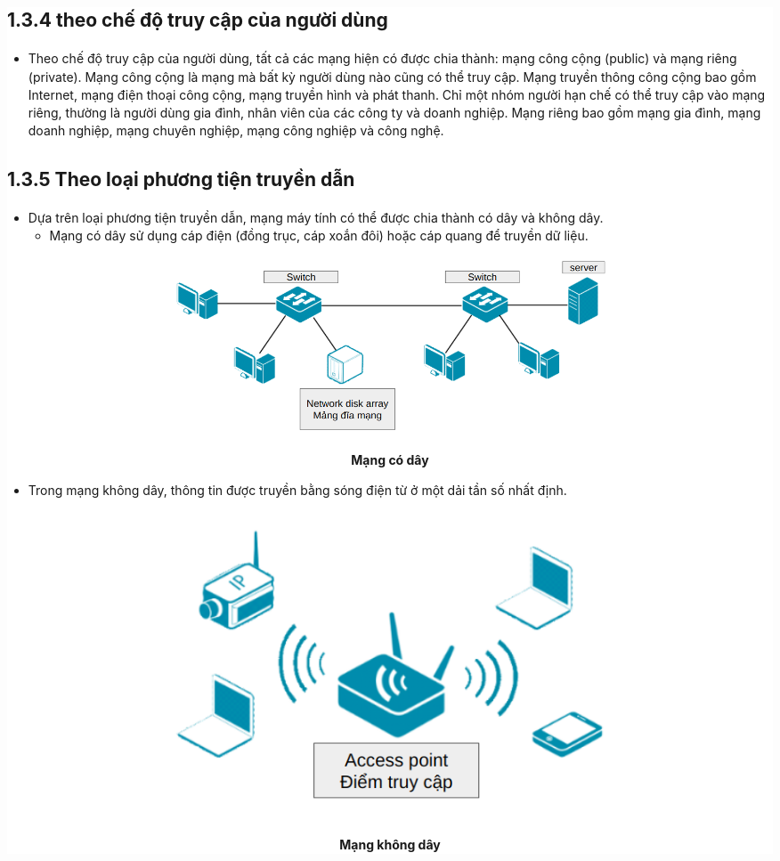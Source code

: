 ## 1.3.4 theo chế độ truy cập của người dùng
- Theo chế độ truy cập của người dùng, tất cả các mạng hiện có được chia thành: mạng công cộng (public) và mạng riêng (private). Mạng công cộng là mạng mà bất kỳ người dùng nào cũng có thể truy cập. Mạng truyền thông công cộng bao gồm Internet, mạng điện thoại công cộng, mạng truyền hình và phát thanh. Chỉ một nhóm người hạn chế có thể truy cập vào mạng riêng, thường là người dùng gia đình, nhân viên của các công ty và doanh nghiệp. Mạng riêng bao gồm mạng gia đình, mạng doanh nghiệp, mạng chuyên nghiệp, mạng công nghiệp và công nghệ.

## 1.3.5 Theo loại phương tiện truyền dẫn
- Dựa trên loại phương tiện truyền dẫn, mạng máy tính có thể được chia thành có dây và không dây.
  - Mạng có dây sử dụng cáp điện (đồng trục, cáp xoắn đôi) hoặc cáp quang để truyền dữ liệu.

<p align="center">
  <img src="https://github.com/CHu292/SOC/blob/main/Networking/Dlink_Fundamentals_of_Network_Technology/Data_Transmission_and_Switching_in_Computer_Networks/1_Basic_concepts_of_network_technologies/image/3_Wired_network.png" alt="Mạng có dây" width="500">
</p>
<p align="center"><b>Mạng có dây</b></p>

  - Trong mạng không dây, thông tin được truyền bằng sóng điện từ ở một dải tần số nhất định.

<p align="center">
  <img src="https://github.com/CHu292/SOC/blob/main/Networking/Dlink_Fundamentals_of_Network_Technology/Data_Transmission_and_Switching_in_Computer_Networks/1_Basic_concepts_of_network_technologies/image/3_Wireless_network.png" alt="Mạng không dây" width="500">
</p>
<p align="center"><b>Mạng không dây</b></p>
